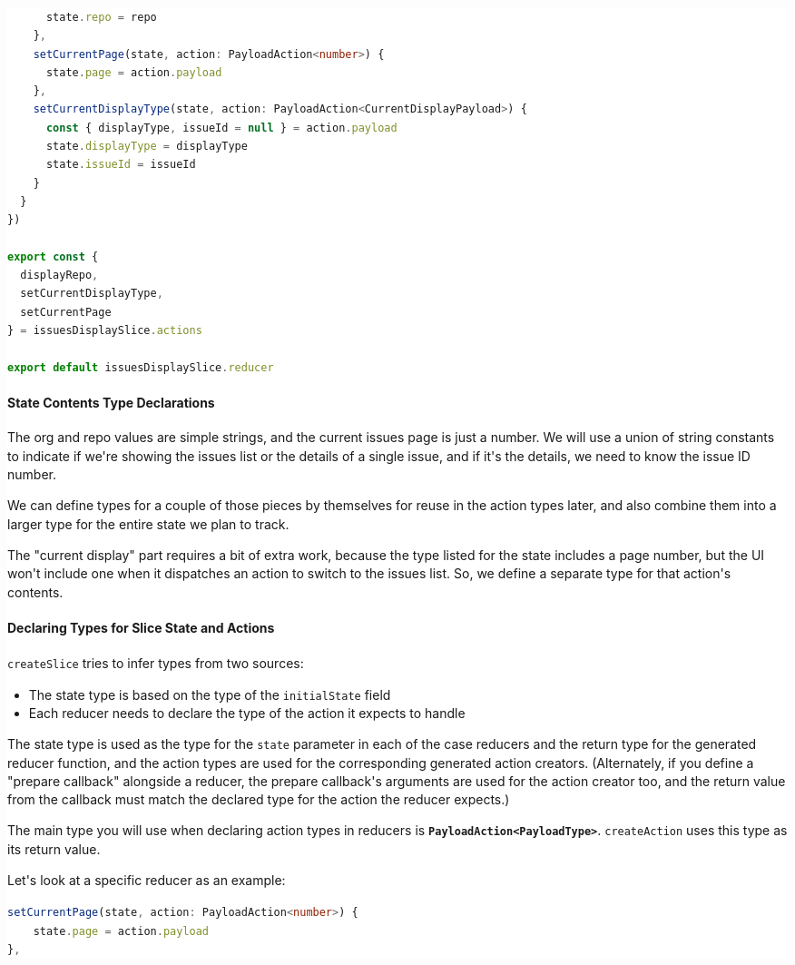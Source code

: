 ```ts
      state.repo = repo
    },
    setCurrentPage(state, action: PayloadAction<number>) {
      state.page = action.payload
    },
    setCurrentDisplayType(state, action: PayloadAction<CurrentDisplayPayload>) {
      const { displayType, issueId = null } = action.payload
      state.displayType = displayType
      state.issueId = issueId
    }
  }
})

export const {
  displayRepo,
  setCurrentDisplayType,
  setCurrentPage
} = issuesDisplaySlice.actions

export default issuesDisplaySlice.reducer
```

#### State Contents Type Declarations

The org and repo values are simple strings, and the current issues page is just a number. We will use a union of string constants to indicate if we're showing the issues list or the details of a single issue, and if it's the details, we need to know the issue ID number.

We can define types for a couple of those pieces by themselves for reuse in the action types later, and also combine them into a larger type for the entire state we plan to track.

The "current display" part requires a bit of extra work, because the type listed for the state includes a page number, but the UI won't include one when it dispatches an action to switch to the issues list. So, we define a separate type for that action's contents.

#### Declaring Types for Slice State and Actions

`createSlice` tries to infer types from two sources:

- The state type is based on the type of the `initialState` field
- Each reducer needs to declare the type of the action it expects to handle

The state type is used as the type for the `state` parameter in each of the case reducers and the return type for the generated reducer function, and the action types are used for the corresponding generated action creators. (Alternately, if you define a "prepare callback" alongside a reducer, the prepare callback's arguments are used for the action creator too, and the return value from the callback must match the declared type for the action the reducer expects.)

The main type you will use when declaring action types in reducers is **`PayloadAction<PayloadType>`**. `createAction` uses this type as its return value.

Let's look at a specific reducer as an example:

```ts
setCurrentPage(state, action: PayloadAction<number>) {
    state.page = action.payload
},
```
